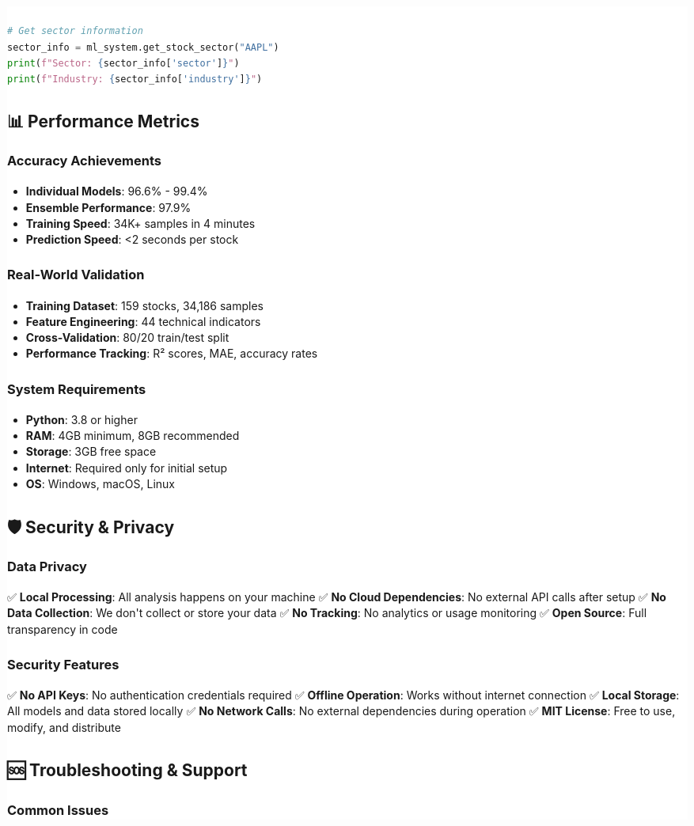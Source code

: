```python

# Get sector information
sector_info = ml_system.get_stock_sector("AAPL")
print(f"Sector: {sector_info['sector']}")
print(f"Industry: {sector_info['industry']}")
```

## 📊 **Performance Metrics**

### **Accuracy Achievements**
- **Individual Models**: 96.6% - 99.4%
- **Ensemble Performance**: 97.9%
- **Training Speed**: 34K+ samples in 4 minutes
- **Prediction Speed**: <2 seconds per stock

### **Real-World Validation**
- **Training Dataset**: 159 stocks, 34,186 samples
- **Feature Engineering**: 44 technical indicators
- **Cross-Validation**: 80/20 train/test split
- **Performance Tracking**: R² scores, MAE, accuracy rates

### **System Requirements**
- **Python**: 3.8 or higher
- **RAM**: 4GB minimum, 8GB recommended
- **Storage**: 3GB free space
- **Internet**: Required only for initial setup
- **OS**: Windows, macOS, Linux

## 🛡️ **Security & Privacy**

### **Data Privacy**
✅ **Local Processing**: All analysis happens on your machine
✅ **No Cloud Dependencies**: No external API calls after setup
✅ **No Data Collection**: We don't collect or store your data
✅ **No Tracking**: No analytics or usage monitoring
✅ **Open Source**: Full transparency in code

### **Security Features**
✅ **No API Keys**: No authentication credentials required
✅ **Offline Operation**: Works without internet connection
✅ **Local Storage**: All models and data stored locally
✅ **No Network Calls**: No external dependencies during operation
✅ **MIT License**: Free to use, modify, and distribute

## 🆘 **Troubleshooting & Support**

### **Common Issues**
